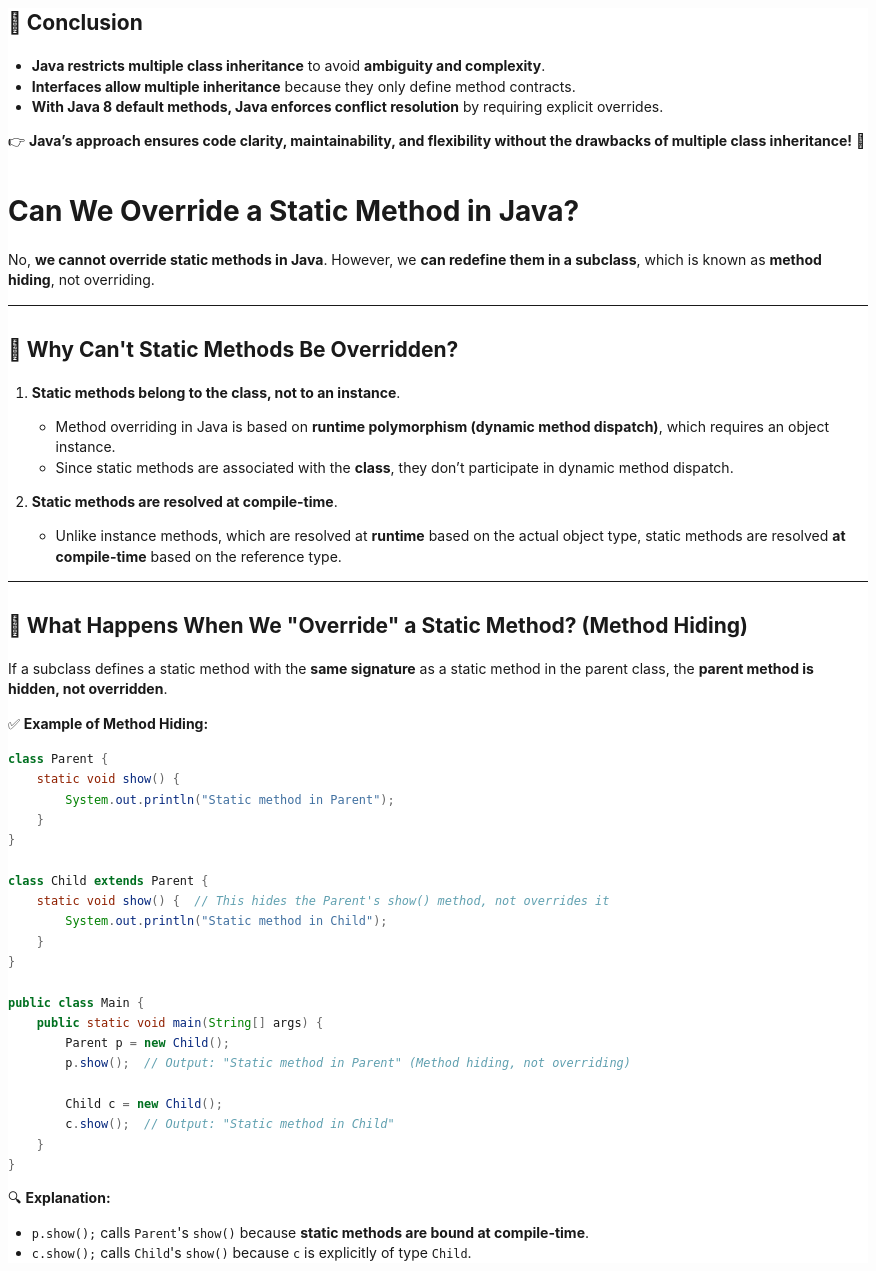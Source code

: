 
## **🚀 Conclusion**
- **Java restricts multiple class inheritance** to avoid **ambiguity and complexity**.  
- **Interfaces allow multiple inheritance** because they only define method contracts.  
- **With Java 8 default methods, Java enforces conflict resolution** by requiring explicit overrides.  

👉 **Java’s approach ensures code clarity, maintainability, and flexibility without the drawbacks of multiple class inheritance!** 🚀


# **Can We Override a Static Method in Java?**  

No, **we cannot override static methods in Java**. However, we **can redefine them in a subclass**, which is known as **method hiding**, not overriding.  

---

## **🔹 Why Can't Static Methods Be Overridden?**
1. **Static methods belong to the class, not to an instance**.
   - Method overriding in Java is based on **runtime polymorphism (dynamic method dispatch)**, which requires an object instance.
   - Since static methods are associated with the **class**, they don’t participate in dynamic method dispatch.
  
2. **Static methods are resolved at compile-time**.
   - Unlike instance methods, which are resolved at **runtime** based on the actual object type, static methods are resolved **at compile-time** based on the reference type.

---

## **🔹 What Happens When We "Override" a Static Method? (Method Hiding)**
If a subclass defines a static method with the **same signature** as a static method in the parent class, the **parent method is hidden, not overridden**.

✅ **Example of Method Hiding:**
```java
class Parent {
    static void show() {
        System.out.println("Static method in Parent");
    }
}

class Child extends Parent {
    static void show() {  // This hides the Parent's show() method, not overrides it
        System.out.println("Static method in Child");
    }
}

public class Main {
    public static void main(String[] args) {
        Parent p = new Child();
        p.show();  // Output: "Static method in Parent" (Method hiding, not overriding)

        Child c = new Child();
        c.show();  // Output: "Static method in Child"
    }
}
```
🔍 **Explanation:**
- `p.show();` calls `Parent`'s `show()` because **static methods are bound at compile-time**.
- `c.show();` calls `Child`'s `show()` because `c` is explicitly of type `Child`.
